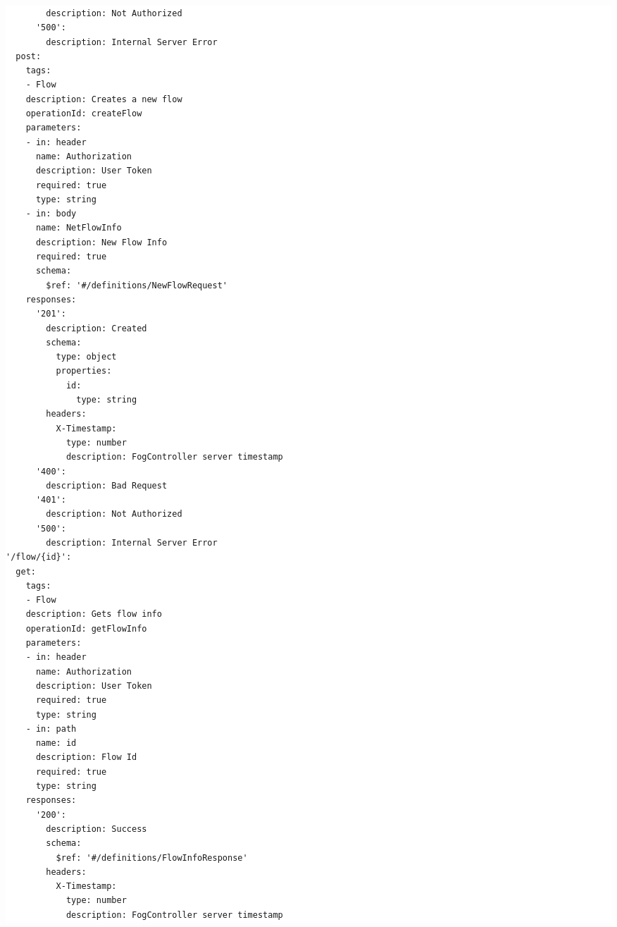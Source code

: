             description: Not Authorized
          '500':
            description: Internal Server Error
      post:
        tags:
        - Flow
        description: Creates a new flow
        operationId: createFlow
        parameters:
        - in: header
          name: Authorization
          description: User Token
          required: true
          type: string
        - in: body
          name: NetFlowInfo
          description: New Flow Info
          required: true
          schema:
            $ref: '#/definitions/NewFlowRequest'
        responses:
          '201':
            description: Created
            schema:
              type: object
              properties:
                id:
                  type: string
            headers:
              X-Timestamp:
                type: number
                description: FogController server timestamp
          '400':
            description: Bad Request
          '401':
            description: Not Authorized
          '500':
            description: Internal Server Error
    '/flow/{id}':
      get:
        tags:
        - Flow
        description: Gets flow info
        operationId: getFlowInfo
        parameters:
        - in: header
          name: Authorization
          description: User Token
          required: true
          type: string
        - in: path
          name: id
          description: Flow Id
          required: true
          type: string
        responses:
          '200':
            description: Success
            schema:
              $ref: '#/definitions/FlowInfoResponse'
            headers:
              X-Timestamp:
                type: number
                description: FogController server timestamp